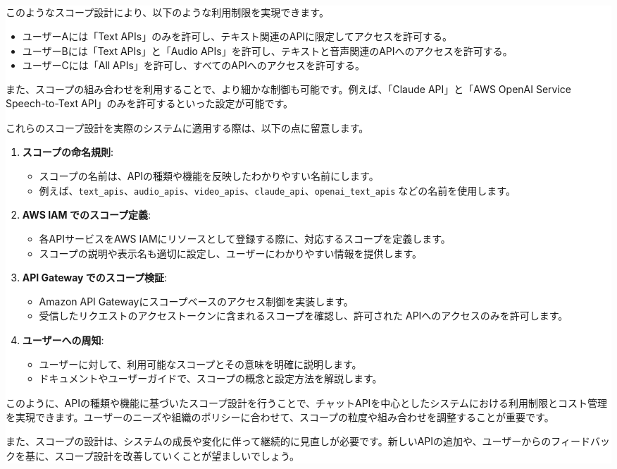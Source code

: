 このようなスコープ設計により、以下のような利用制限を実現できます。

- ユーザーAには「Text APIs」のみを許可し、テキスト関連のAPIに限定してアクセスを許可する。
- ユーザーBには「Text APIs」と「Audio APIs」を許可し、テキストと音声関連のAPIへのアクセスを許可する。
- ユーザーCには「All APIs」を許可し、すべてのAPIへのアクセスを許可する。

また、スコープの組み合わせを利用することで、より細かな制御も可能です。例えば、「Claude API」と「AWS OpenAI Service Speech-to-Text API」のみを許可するといった設定が可能です。

これらのスコープ設計を実際のシステムに適用する際は、以下の点に留意します。

1. **スコープの命名規則**: 
   - スコープの名前は、APIの種類や機能を反映したわかりやすい名前にします。
   - 例えば、`text_apis`、`audio_apis`、`video_apis`、`claude_api`、`openai_text_apis` などの名前を使用します。

2. **AWS IAM でのスコープ定義**:
   - 各APIサービスをAWS IAMにリソースとして登録する際に、対応するスコープを定義します。
   - スコープの説明や表示名も適切に設定し、ユーザーにわかりやすい情報を提供します。

3. **API Gateway でのスコープ検証**:
   - Amazon API Gatewayにスコープベースのアクセス制御を実装します。
   - 受信したリクエストのアクセストークンに含まれるスコープを確認し、許可された APIへのアクセスのみを許可します。

4. **ユーザーへの周知**:
   - ユーザーに対して、利用可能なスコープとその意味を明確に説明します。
   - ドキュメントやユーザーガイドで、スコープの概念と設定方法を解説します。

このように、APIの種類や機能に基づいたスコープ設計を行うことで、チャットAPIを中心としたシステムにおける利用制限とコスト管理を実現できます。ユーザーのニーズや組織のポリシーに合わせて、スコープの粒度や組み合わせを調整することが重要です。

また、スコープの設計は、システムの成長や変化に伴って継続的に見直しが必要です。新しいAPIの追加や、ユーザーからのフィードバックを基に、スコープ設計を改善していくことが望ましいでしょう。